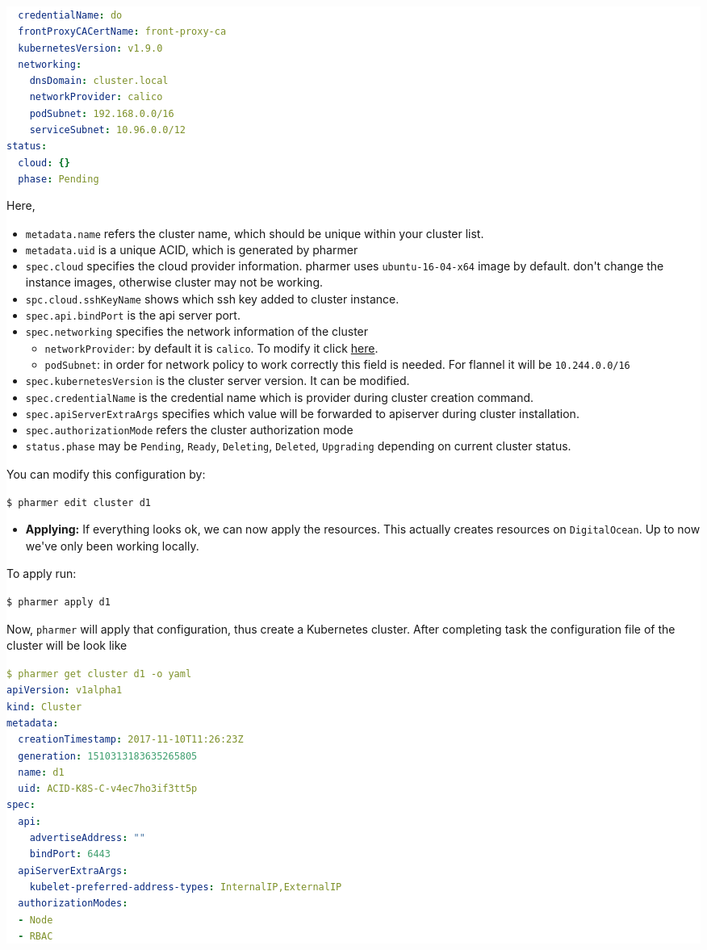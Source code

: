 ```yaml
  credentialName: do
  frontProxyCACertName: front-proxy-ca
  kubernetesVersion: v1.9.0
  networking:
    dnsDomain: cluster.local
    networkProvider: calico
    podSubnet: 192.168.0.0/16
    serviceSubnet: 10.96.0.0/12
status:
  cloud: {}
  phase: Pending
```
Here,

* `metadata.name` refers the cluster name, which should be unique within your cluster list.
* `metadata.uid` is a unique ACID, which is generated by pharmer
* `spec.cloud` specifies the cloud provider information. pharmer uses `ubuntu-16-04-x64` image by default. don't change the instance images, otherwise cluster may not be working.
* `spc.cloud.sshKeyName` shows which ssh key added to cluster instance.
* `spec.api.bindPort` is the api server port.
* `spec.networking` specifies the network information of the cluster
    * `networkProvider`: by default it is `calico`. To modify it click [here](/docs/networking.md).
    * `podSubnet`: in order for network policy to work correctly this field is needed. For flannel it will be `10.244.0.0/16`
* `spec.kubernetesVersion` is the cluster server version. It can be modified.
* `spec.credentialName` is the credential name which is provider during cluster creation command.
* `spec.apiServerExtraArgs` specifies which value will be forwarded to apiserver during cluster installation.
* `spec.authorizationMode` refers the cluster authorization mode
* `status.phase` may be `Pending`, `Ready`, `Deleting`, `Deleted`, `Upgrading` depending on current cluster status.

You can modify this configuration by:
```console
$ pharmer edit cluster d1
```
* **Applying:** If everything looks ok, we can now apply the resources. This actually creates resources on `DigitalOcean`.
 Up to now we've only been working locally.

 To apply run:
 ```console
$ pharmer apply d1
```
 Now, `pharmer` will apply that configuration, thus create a Kubernetes cluster. After completing task the configuration file of
 the cluster will be look like
```yaml
$ pharmer get cluster d1 -o yaml
apiVersion: v1alpha1
kind: Cluster
metadata:
  creationTimestamp: 2017-11-10T11:26:23Z
  generation: 1510313183635265805
  name: d1
  uid: ACID-K8S-C-v4ec7ho3if3tt5p
spec:
  api:
    advertiseAddress: ""
    bindPort: 6443
  apiServerExtraArgs:
    kubelet-preferred-address-types: InternalIP,ExternalIP
  authorizationModes:
  - Node
  - RBAC
```